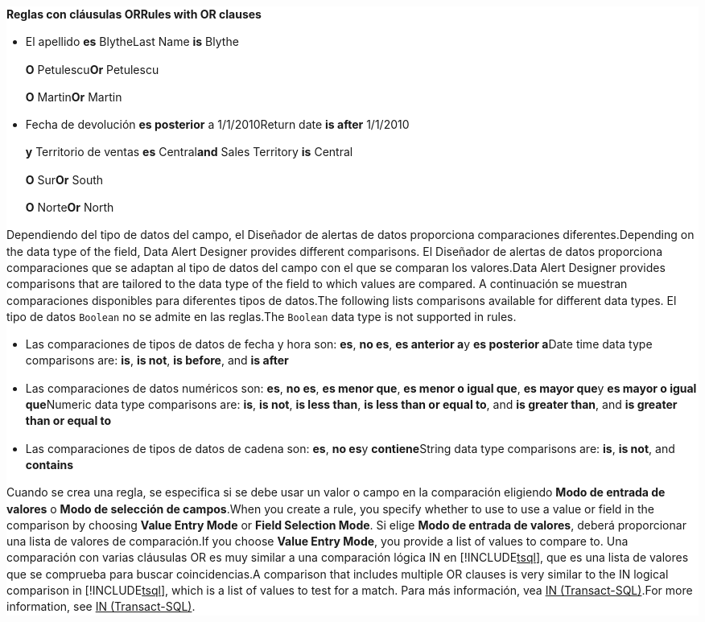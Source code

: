  <span data-ttu-id="0b59f-178">**Reglas con cláusulas OR**</span><span class="sxs-lookup"><span data-stu-id="0b59f-178">**Rules with OR clauses**</span></span>

-   <span data-ttu-id="0b59f-179">El apellido **es** Blythe</span><span class="sxs-lookup"><span data-stu-id="0b59f-179">Last Name **is** Blythe</span></span>

     <span data-ttu-id="0b59f-180">**O**  Petulescu</span><span class="sxs-lookup"><span data-stu-id="0b59f-180">**Or**  Petulescu</span></span>

     <span data-ttu-id="0b59f-181">**O**  Martin</span><span class="sxs-lookup"><span data-stu-id="0b59f-181">**Or**  Martin</span></span>

-   <span data-ttu-id="0b59f-182">Fecha de devolución **es posterior** a 1/1/2010</span><span class="sxs-lookup"><span data-stu-id="0b59f-182">Return date **is after** 1/1/2010</span></span>

     <span data-ttu-id="0b59f-183">**y** Territorio de ventas **es**  Central</span><span class="sxs-lookup"><span data-stu-id="0b59f-183">**and** Sales Territory **is**  Central</span></span>

     <span data-ttu-id="0b59f-184">**O**  Sur</span><span class="sxs-lookup"><span data-stu-id="0b59f-184">**Or**  South</span></span>

     <span data-ttu-id="0b59f-185">**O**  Norte</span><span class="sxs-lookup"><span data-stu-id="0b59f-185">**Or**  North</span></span>

 <span data-ttu-id="0b59f-186">Dependiendo del tipo de datos del campo, el Diseñador de alertas de datos proporciona comparaciones diferentes.</span><span class="sxs-lookup"><span data-stu-id="0b59f-186">Depending on the data type of the field, Data Alert Designer provides different comparisons.</span></span> <span data-ttu-id="0b59f-187">El Diseñador de alertas de datos proporciona comparaciones que se adaptan al tipo de datos del campo con el que se comparan los valores.</span><span class="sxs-lookup"><span data-stu-id="0b59f-187">Data Alert Designer provides comparisons that are tailored to the data type of the field to which values are compared.</span></span> <span data-ttu-id="0b59f-188">A continuación se muestran comparaciones disponibles para diferentes tipos de datos.</span><span class="sxs-lookup"><span data-stu-id="0b59f-188">The following lists comparisons available for different data types.</span></span> <span data-ttu-id="0b59f-189">El tipo de datos `Boolean` no se admite en las reglas.</span><span class="sxs-lookup"><span data-stu-id="0b59f-189">The `Boolean` data type is not supported in rules.</span></span>

-   <span data-ttu-id="0b59f-190">Las comparaciones de tipos de datos de fecha y hora son: **es**, **no es**, **es anterior a**y **es posterior a**</span><span class="sxs-lookup"><span data-stu-id="0b59f-190">Date time data type comparisons are: **is**, **is not**, **is before**, and **is after**</span></span>

-   <span data-ttu-id="0b59f-191">Las comparaciones de datos numéricos son: **es**, **no es**, **es menor que**, **es menor o igual que**, **es mayor que**y **es mayor o igual que**</span><span class="sxs-lookup"><span data-stu-id="0b59f-191">Numeric data type comparisons are: **is**, **is not**, **is less than**, **is less than or equal to**, and **is greater than**, and **is greater than or equal to**</span></span>

-   <span data-ttu-id="0b59f-192">Las comparaciones de tipos de datos de cadena son: **es**, **no es**y **contiene**</span><span class="sxs-lookup"><span data-stu-id="0b59f-192">String data type comparisons are: **is**, **is not**, and **contains**</span></span>

 <span data-ttu-id="0b59f-193">Cuando se crea una regla, se especifica si se debe usar un valor o campo en la comparación eligiendo **Modo de entrada de valores** o **Modo de selección de campos**.</span><span class="sxs-lookup"><span data-stu-id="0b59f-193">When you create a rule, you specify whether to use to use a value or field in the comparison by choosing **Value Entry Mode** or **Field Selection Mode**.</span></span> <span data-ttu-id="0b59f-194">Si elige **Modo de entrada de valores**, deberá proporcionar una lista de valores de comparación.</span><span class="sxs-lookup"><span data-stu-id="0b59f-194">If you choose **Value Entry Mode**, you provide a list of values to compare to.</span></span> <span data-ttu-id="0b59f-195">Una comparación con varias cláusulas OR es muy similar a una comparación lógica IN en [!INCLUDE[tsql](../includes/tsql-md.md)], que es una lista de valores que se comprueba para buscar coincidencias.</span><span class="sxs-lookup"><span data-stu-id="0b59f-195">A comparison that includes multiple OR clauses is very similar to the IN logical comparison in [!INCLUDE[tsql](../includes/tsql-md.md)], which is a list of values to test for a match.</span></span> <span data-ttu-id="0b59f-196">Para más información, vea [IN &#40;Transact-SQL&#41;](/sql/t-sql/language-elements/in-transact-sql).</span><span class="sxs-lookup"><span data-stu-id="0b59f-196">For more information, see [IN &#40;Transact-SQL&#41;](/sql/t-sql/language-elements/in-transact-sql).</span></span>

